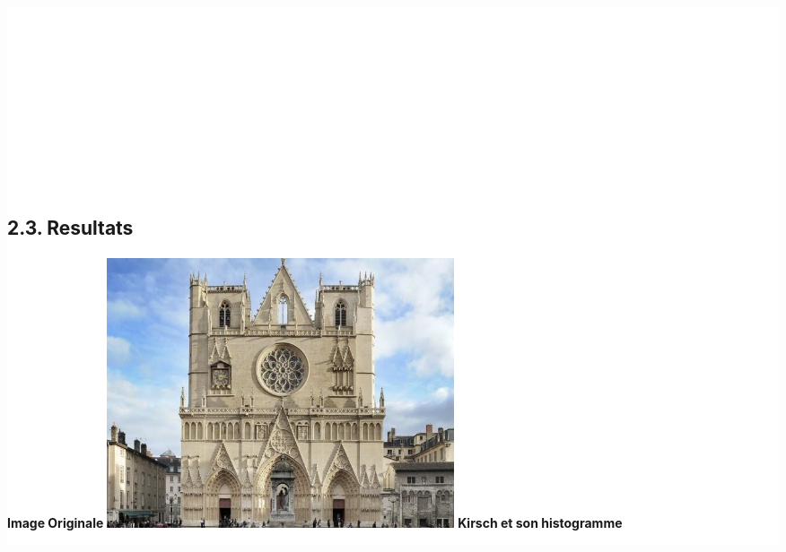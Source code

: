 <br>
<br>
<br>
<br>
<br>
<br>
<br>
<br>
<br>
<br>

## **2.3. Resultats**
**Image Originale**
<img src="image-4.png" alt="alt text" style="width:45%;">
**Kirsch et son histogramme**

<div style="display: flex; justify-content: space-around;">
